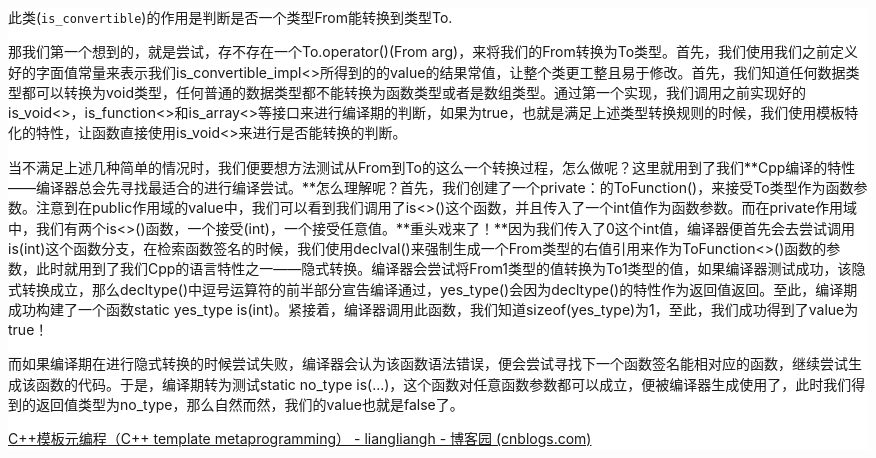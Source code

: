 此类(`is_convertible`)的作用是判断是否一个类型From能转换到类型To.

那我们第一个想到的，就是尝试，存不存在一个To.operator()(From arg)，来将我们的From转换为To类型。首先，我们使用我们之前定义好的字面值常量来表示我们is_convertible_impl<>所得到的的value的结果常值，让整个类更工整且易于修改。首先，我们知道任何数据类型都可以转换为void类型，任何普通的数据类型都不能转换为函数类型或者是数组类型。通过第一个实现，我们调用之前实现好的is_void<>，is_function<>和is_array<>等接口来进行编译期的判断，如果为true，也就是满足上述类型转换规则的时候，我们使用模板特化的特性，让函数直接使用is_void<>来进行是否能转换的判断。

当不满足上述几种简单的情况时，我们便要想方法测试从From到To的这么一个转换过程，怎么做呢？这里就用到了我们**Cpp编译的特性——编译器总会先寻找最适合的进行编译尝试。**怎么理解呢？首先，我们创建了一个private：的ToFunction()，来接受To类型作为函数参数。注意到在public作用域的value中，我们可以看到我们调用了is<>()这个函数，并且传入了一个int值作为函数参数。而在private作用域中，我们有两个is<>()函数，一个接受(int)，一个接受任意值。**重头戏来了！**因为我们传入了0这个int值，编译器便首先会去尝试调用is(int)这个函数分支，在检索函数签名的时候，我们使用declval<From1>()来强制生成一个From类型的右值引用来作为ToFunction<>()函数的参数，此时就用到了我们Cpp的语言特性之一——隐式转换。编译器会尝试将From1类型的值转换为To1类型的值，如果编译器测试成功，该隐式转换成立，那么decltype()中逗号运算符的前半部分宣告编译通过，yes_type()会因为decltype()的特性作为返回值返回。至此，编译期成功构建了一个函数static yes_type is(int)。紧接着，编译器调用此函数，我们知道sizeof(yes_type)为1，至此，我们成功得到了value为true！

而如果编译期在进行隐式转换的时候尝试失败，编译器会认为该函数语法错误，便会尝试寻找下一个函数签名能相对应的函数，继续尝试生成该函数的代码。于是，编译期转为测试static no_type is(...)，这个函数对任意函数参数都可以成立，便被编译器生成使用了，此时我们得到的返回值类型为no_type，那么自然而然，我们的value也就是false了。

[C++模板元编程（C++ template metaprogramming） - liangliangh - 博客园 (cnblogs.com)](https://www.cnblogs.com/liangliangh/p/4219879.html)